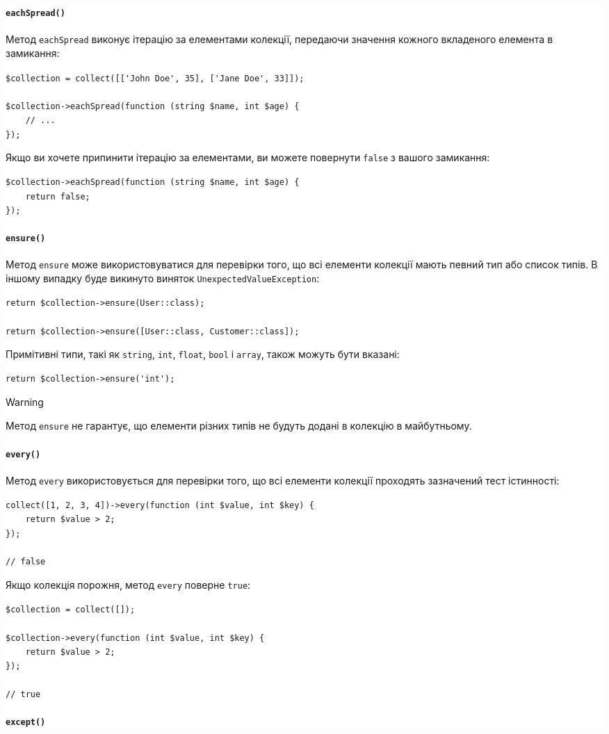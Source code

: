 <a name="method-eachspread"></a>
#### `eachSpread()`

Метод `eachSpread` виконує ітерацію за елементами колекції, передаючи значення кожного вкладеного елемента в замикання:

    $collection = collect([['John Doe', 35], ['Jane Doe', 33]]);

    $collection->eachSpread(function (string $name, int $age) {
        // ...
    });

Якщо ви хочете припинити ітерацію за елементами, ви можете повернути `false` з вашого замикання:

    $collection->eachSpread(function (string $name, int $age) {
        return false;
    });

<a name="method-ensure"></a>
#### `ensure()`

Метод `ensure` може використовуватися для перевірки того, що всі елементи колекції мають певний тип або список типів. В іншому випадку буде викинуто виняток `UnexpectedValueException`:

    return $collection->ensure(User::class);
    
    return $collection->ensure([User::class, Customer::class]);

Примітивні типи, такі як `string`, `int`, `float`, `bool` і `array`, також можуть бути вказані:

    return $collection->ensure('int');

> [!WARNING]
> Метод `ensure` не гарантує, що елементи різних типів не будуть додані в колекцію в майбутньому.

<a name="method-every"></a>
#### `every()`

Метод `every` використовується для перевірки того, що всі елементи колекції проходять зазначений тест істинності:

    collect([1, 2, 3, 4])->every(function (int $value, int $key) {
        return $value > 2;
    });

    // false

Якщо колекція порожня, метод `every` поверне `true`:

    $collection = collect([]);

    $collection->every(function (int $value, int $key) {
        return $value > 2;
    });

    // true

<a name="method-except"></a>
#### `except()`
